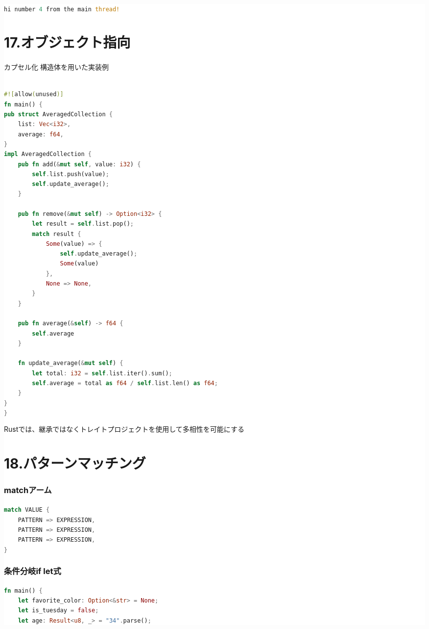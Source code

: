 ```Rust
hi number 4 from the main thread!
```

# 17.オブジェクト指向
カプセル化
構造体を用いた実装例
```Rust

#![allow(unused)]
fn main() {
pub struct AveragedCollection {
    list: Vec<i32>,
    average: f64,
}
impl AveragedCollection {
    pub fn add(&mut self, value: i32) {
        self.list.push(value);
        self.update_average();
    }

    pub fn remove(&mut self) -> Option<i32> {
        let result = self.list.pop();
        match result {
            Some(value) => {
                self.update_average();
                Some(value)
            },
            None => None,
        }
    }

    pub fn average(&self) -> f64 {
        self.average
    }

    fn update_average(&mut self) {
        let total: i32 = self.list.iter().sum();
        self.average = total as f64 / self.list.len() as f64;
    }
}
}

```
Rustでは、継承ではなくトレイトプロジェクトを使用して多相性を可能にする


# 18.パターンマッチング
### matchアーム
```Rust
match VALUE {
    PATTERN => EXPRESSION,
    PATTERN => EXPRESSION,
    PATTERN => EXPRESSION,
}
```
### 条件分岐if let式
```Rust
fn main() {
    let favorite_color: Option<&str> = None;
    let is_tuesday = false;
    let age: Result<u8, _> = "34".parse();
```